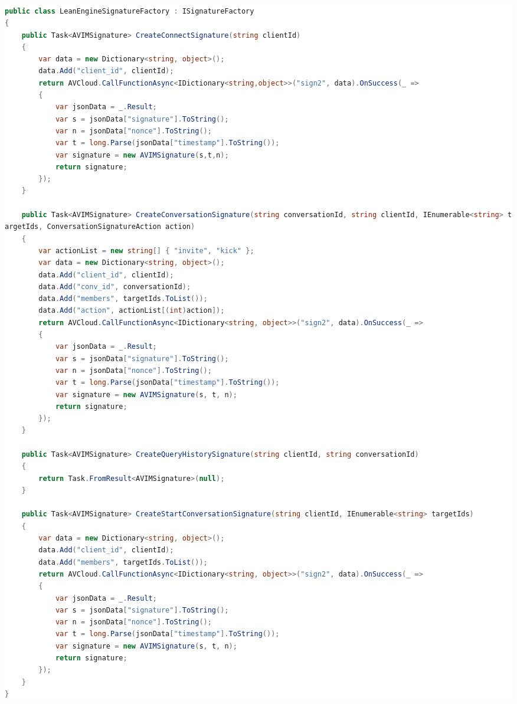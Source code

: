 ```cs
public class LeanEngineSignatureFactory : ISignatureFactory
{
    public Task<AVIMSignature> CreateConnectSignature(string clientId)
    {
        var data = new Dictionary<string, object>();
        data.Add("client_id", clientId);
        return AVCloud.CallFunctionAsync<IDictionary<string,object>>("sign2", data).OnSuccess(_ => 
        {
            var jsonData = _.Result;
            var s = jsonData["signature"].ToString();
            var n = jsonData["nonce"].ToString();
            var t = long.Parse(jsonData["timestamp"].ToString());
            var signature = new AVIMSignature(s,t,n);
            return signature;
        });
    }

    public Task<AVIMSignature> CreateConversationSignature(string conversationId, string clientId, IEnumerable<string> targetIds, ConversationSignatureAction action)
    {
        var actionList = new string[] { "invite", "kick" };
        var data = new Dictionary<string, object>();
        data.Add("client_id", clientId);
        data.Add("conv_id", conversationId);
        data.Add("members", targetIds.ToList());
        data.Add("action", actionList[(int)action]);
        return AVCloud.CallFunctionAsync<IDictionary<string, object>>("sign2", data).OnSuccess(_ =>
        {
            var jsonData = _.Result;
            var s = jsonData["signature"].ToString();
            var n = jsonData["nonce"].ToString();
            var t = long.Parse(jsonData["timestamp"].ToString());
            var signature = new AVIMSignature(s, t, n);
            return signature;
        });
    }

    public Task<AVIMSignature> CreateQueryHistorySignature(string clientId, string conversationId)
    {
        return Task.FromResult<AVIMSignature>(null);
    }

    public Task<AVIMSignature> CreateStartConversationSignature(string clientId, IEnumerable<string> targetIds)
    {
        var data = new Dictionary<string, object>();
        data.Add("client_id", clientId);
        data.Add("members", targetIds.ToList());
        return AVCloud.CallFunctionAsync<IDictionary<string, object>>("sign2", data).OnSuccess(_ =>
        {
            var jsonData = _.Result;
            var s = jsonData["signature"].ToString();
            var n = jsonData["nonce"].ToString();
            var t = long.Parse(jsonData["timestamp"].ToString());
            var signature = new AVIMSignature(s, t, n);
            return signature;
        });
    }
}
```
